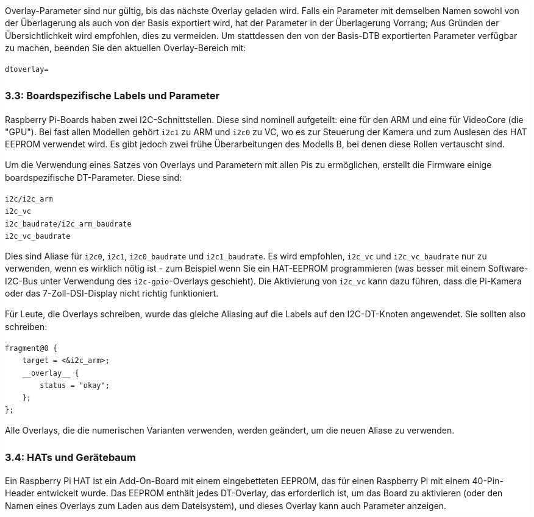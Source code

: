 Overlay-Parameter sind nur gültig, bis das nächste Overlay geladen wird. Falls ein Parameter mit demselben Namen sowohl von der Überlagerung als auch von der Basis exportiert wird, hat der Parameter in der Überlagerung Vorrang; Aus Gründen der Übersichtlichkeit wird empfohlen, dies zu vermeiden. Um stattdessen den von der Basis-DTB exportierten Parameter verfügbar zu machen, beenden Sie den aktuellen Overlay-Bereich mit:

```
dtoverlay=
```

<a name="part3.3"></a>
### 3.3: Boardspezifische Labels und Parameter

Raspberry Pi-Boards haben zwei I2C-Schnittstellen. Diese sind nominell aufgeteilt: eine für den ARM und eine für VideoCore (die "GPU"). Bei fast allen Modellen gehört `i2c1` zu ARM und `i2c0` zu VC, wo es zur Steuerung der Kamera und zum Auslesen des HAT EEPROM verwendet wird. Es gibt jedoch zwei frühe Überarbeitungen des Modells B, bei denen diese Rollen vertauscht sind.

Um die Verwendung eines Satzes von Overlays und Parametern mit allen Pis zu ermöglichen, erstellt die Firmware einige boardspezifische DT-Parameter. Diese sind:

```
i2c/i2c_arm
i2c_vc
i2c_baudrate/i2c_arm_baudrate
i2c_vc_baudrate
```

Dies sind Aliase für `i2c0`, `i2c1`, `i2c0_baudrate` und `i2c1_baudrate`. Es wird empfohlen, `i2c_vc` und `i2c_vc_baudrate` nur zu verwenden, wenn es wirklich nötig ist - zum Beispiel wenn Sie ein HAT-EEPROM programmieren (was besser mit einem Software-I2C-Bus unter Verwendung des `i2c-gpio`-Overlays geschieht). Die Aktivierung von `i2c_vc` kann dazu führen, dass die Pi-Kamera oder das 7-Zoll-DSI-Display nicht richtig funktioniert.

Für Leute, die Overlays schreiben, wurde das gleiche Aliasing auf die Labels auf den I2C-DT-Knoten angewendet. Sie sollten also schreiben:

```
fragment@0 {
    target = <&i2c_arm>;
    __overlay__ {
        status = "okay";
    };
};
```

Alle Overlays, die die numerischen Varianten verwenden, werden geändert, um die neuen Aliase zu verwenden.

<a name="part3.4"></a>
### 3.4: HATs und Gerätebaum

Ein Raspberry Pi HAT ist ein Add-On-Board mit einem eingebetteten EEPROM, das für einen Raspberry Pi mit einem 40-Pin-Header entwickelt wurde. Das EEPROM enthält jedes DT-Overlay, das erforderlich ist, um das Board zu aktivieren (oder den Namen eines Overlays zum Laden aus dem Dateisystem), und dieses Overlay kann auch Parameter anzeigen.
